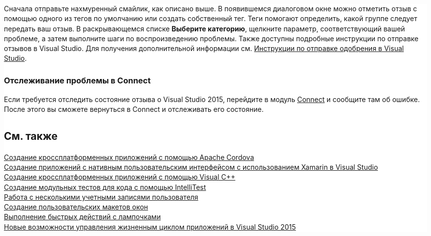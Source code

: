  Сначала отправьте нахмуренный смайлик, как описано выше. В появившемся диалоговом окне можно отметить отзыв с помощью одного из тегов по умолчанию или создать собственный тег. Теги помогают определить, какой группе следует передать ваш отзыв. В раскрывающемся списке **Выберите категорию**, щелкните параметр, соответствующий вашей проблеме, а затем выполните шаги по воспроизведению проблемы. Также доступны подробные инструкции по отправке отзывов в Visual Studio. Для получения дополнительной информации см. [Инструкции по отправке одобрения в Visual Studio](../Topic/Visual%20Studio%20Send%20a%20Smile%20Instructions.md).  
  
### Отслеживание проблемы в Connect  
 Если требуется отследить состояние отзыва о Visual Studio 2015, перейдите в модуль [Connect](http://connect.microsoft.com/) и сообщите там об ошибке. После этого вы сможете вернуться в Connect и отслеживать его состояние.  
  
## См. также  
 [Создание кроссплатформенных приложений с помощью Apache Cordova](../Topic/Build%20cross-platform%20apps%20with%20Visual%20Studio%20Tools%20for%20Apache%20Cordova.md)   
 [Создание приложений с нативным пользовательским интерфейсом с использованием Xamarin в Visual Studio](../cross-platform/build-apps-with-native-ui-using-xamarin-in-visual-studio.md)   
 [Создание кроссплатформенных приложений с помощью Visual C\+\+](../misc/build-cross-platform-mobile-apps-with-visual-cpp.md)   
 [Создание модульных тестов для кода с помощью IntelliTest](../test/generate-unit-tests-for-your-code-with-intellitest.md)   
 [Работа с несколькими учетными записями пользователя](../ide/work-with-multiple-user-accounts.md)   
 [Создание пользовательских макетов окон](../misc/create-custom-window-layouts.md)   
 [Выполнение быстрых действий с лампочками](../ide/perform-quick-actions-with-light-bulbs.md)   
 [Новые возможности управления жизненным циклом приложений в Visual Studio 2015](http://msdn.microsoft.com/ru-ru/54b98a53-6083-4303-869a-8063d8fae938)
